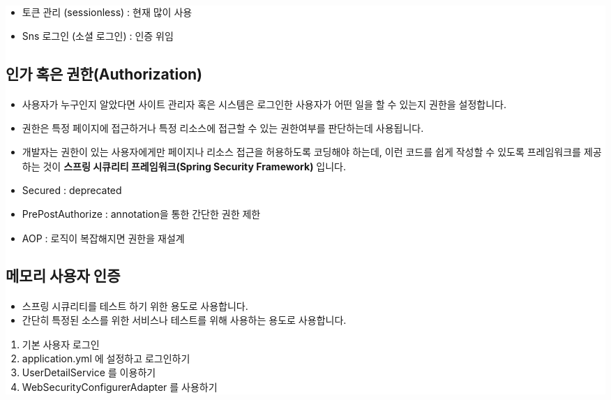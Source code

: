   - 토큰 관리 (sessionless) : 현재 많이 사용

- Sns 로그인 (소셜 로그인) : 인증 위임

## 인가 혹은 권한(Authorization)

- 사용자가 누구인지 알았다면 사이트 관리자 혹은 시스템은 로그인한 사용자가 어떤 일을 할 수 있는지 권한을 설정합니다. 
- 권한은 특정 페이지에 접근하거나 특정 리소스에 접근할 수 있는 권한여부를 판단하는데 사용됩니다. 
- 개발자는 권한이 있는 사용자에게만 페이지나 리소스 접근을 허용하도록 코딩해야 하는데, 이런 코드를 쉽게 작성할 수 있도록 프레임워크를 제공하는 것이 **스프링 시큐리티 프레임워크(Spring Security Framework)** 입니다.

- Secured : deprecated
- PrePostAuthorize : annotation을 통한 간단한 권한 제한
- AOP : 로직이 복잡해지면 권한을 재설계

## 메모리 사용자 인증

- 스프링 시큐리티를 테스트 하기 위한 용도로 사용합니다.
- 간단히 특정된 소스를 위한 서비스나 테스트를 위해 사용하는 용도로 사용합니다. 

1. 기본 사용자 로그인
2. application.yml 에 설정하고 로그인하기
3. UserDetailService 를 이용하기
4. WebSecurityConfigurerAdapter 를 사용하기
